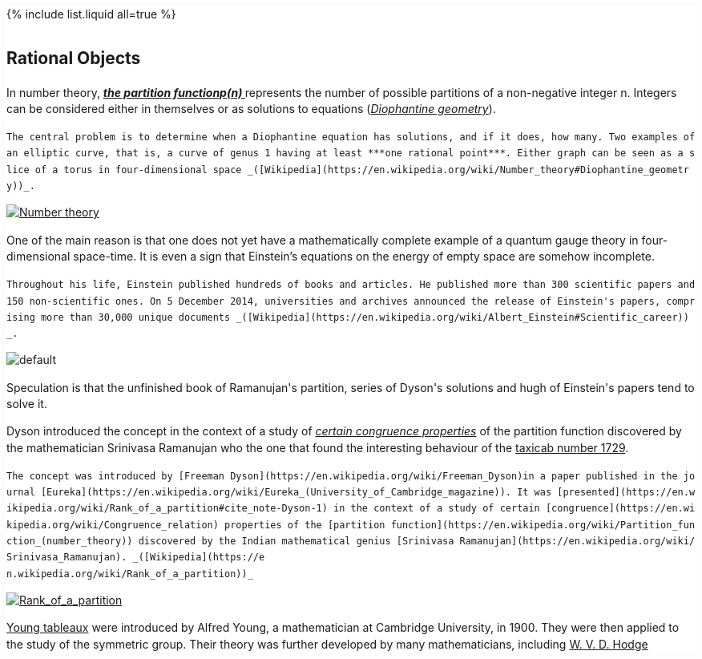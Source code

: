 {% include list.liquid all=true %}

## Rational Objects

In number theory, ***[the partition functionp(n) ](https://en.wikipedia.org/wiki/Partition_function_(number_theory))*** represents the number of possible partitions of a non-negative integer n. Integers can be considered either in themselves or as solutions to equations (_[Diophantine geometry](https://en.wikipedia.org/wiki/Diophantine_geometry)_).

```note
The central problem is to determine when a Diophantine equation has solutions, and if it does, how many. Two examples of an elliptic curve, that is, a curve of genus 1 having at least ***one rational point***. Either graph can be seen as a slice of a torus in four-dimensional space _([Wikipedia](https://en.wikipedia.org/wiki/Number_theory#Diophantine_geometry))_.
```

[![Number theory](https://user-images.githubusercontent.com/8466209/227834941-50c822bc-a5b5-47df-82c1-6df288aa24ef.png)](https://en.wikipedia.org/wiki/Number_theory#Diophantine_geometry)

One of the main reason is that one does not yet have a mathematically complete example of a quantum gauge theory in four-dimensional space-time. It is even a sign that Einstein’s equations on the energy of empty space are somehow incomplete.

```note
Throughout his life, Einstein published hundreds of books and articles. He published more than 300 scientific papers and 150 non-scientific ones. On 5 December 2014, universities and archives announced the release of Einstein's papers, comprising more than 30,000 unique documents _([Wikipedia](https://en.wikipedia.org/wiki/Albert_Einstein#Scientific_career))_.
```

![default](https://user-images.githubusercontent.com/8466209/227863531-b8b9a02a-148c-4048-b7cb-1d1ff820b6be.png)

Speculation is that the unfinished book of Ramanujan's partition, series of Dyson's solutions and hugh of Einstein's papers tend to solve it.

Dyson introduced the concept in the context of a study of _[certain congruence properties](https://en.wikipedia.org/wiki/Ramanujan%27s_congruences)_ of the partition function discovered by the mathematician Srinivasa Ramanujan who the one that found the interesting behaviour of the [taxicab number 1729](https://gist.github.com/eq19/e9832026b5b78f694e4ad22c3eb6c3ef#prime-identity).

```note
The concept was introduced by [Freeman Dyson](https://en.wikipedia.org/wiki/Freeman_Dyson)in a paper published in the journal [Eureka](https://en.wikipedia.org/wiki/Eureka_(University_of_Cambridge_magazine)). It was [presented](https://en.wikipedia.org/wiki/Rank_of_a_partition#cite_note-Dyson-1) in the context of a study of certain [congruence](https://en.wikipedia.org/wiki/Congruence_relation) properties of the [partition function](https://en.wikipedia.org/wiki/Partition_function_(number_theory)) discovered by the Indian mathematical genius [Srinivasa Ramanujan](https://en.wikipedia.org/wiki/Srinivasa_Ramanujan). _([Wikipedia](https://e
n.wikipedia.org/wiki/Rank_of_a_partition))_
```

[![Rank_of_a_partition](https://user-images.githubusercontent.com/8466209/227838045-3ddd5238-7beb-4023-affa-c61a054afd2b.png)](https://en.wikipedia.org/wiki/Rank_of_a_partition)

[Young tableaux](https://en.wikipedia.org/wiki/Young_tableau) were introduced by Alfred Young, a mathematician at Cambridge University, in 1900. They were then applied to the study of the symmetric group. Their theory was further developed by many mathematicians, including [W. V. D. Hodge](https://en.wikipedia.org/wiki/Hodge_theory)
